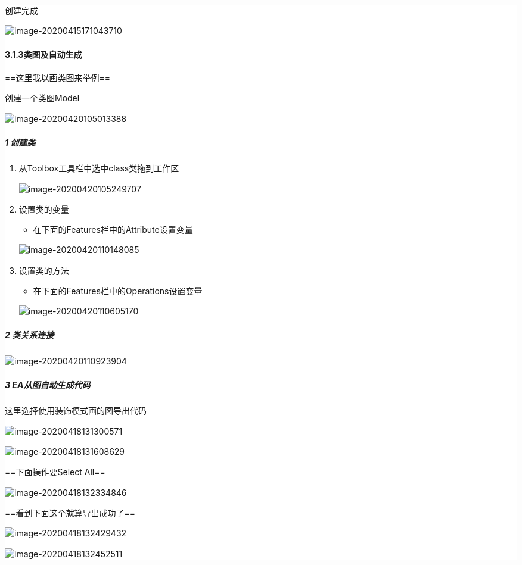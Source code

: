创建完成

![image-20200415171043710](img/image-20200415171043710.png)



#### 3.1.3类图及自动生成

==这里我以画类图来举例==

创建一个类图Model

![image-20200420105013388](img/image-20200420105013388.png)

##### 1 创建类

1. 从Toolbox工具栏中选中class类拖到工作区

   ![image-20200420105249707](img/image-20200420105249707.png)

2. 设置类的变量

   - 在下面的Features栏中的Attribute设置变量

   ![image-20200420110148085](img/image-20200420110148085.png)

   

3. 设置类的方法

   - 在下面的Features栏中的Operations设置变量

   ![image-20200420110605170](img/image-20200420110605170.png)

##### 2 类关系连接

![image-20200420110923904](img/image-20200420110923904.png)



##### 3 EA从图自动生成代码

这里选择使用装饰模式画的图导出代码

![image-20200418131300571](img/image-20200418131300571.png)

![image-20200418131608629](img/image-20200418131608629.png)

==下面操作要Select All==

![image-20200418132334846](img/image-20200418132334846.png)

==看到下面这个就算导出成功了==

![image-20200418132429432](img/image-20200418132429432.png)

![image-20200418132452511](img/image-20200418132452511.png)
